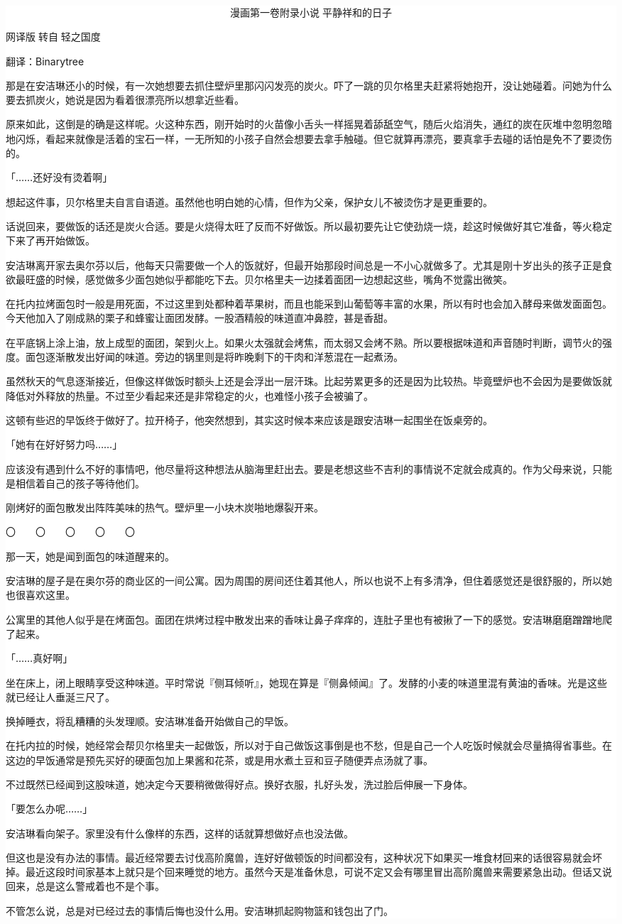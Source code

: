 <p align="center">漫画第一卷附录小说 平静祥和的日子</p>

网译版 转自 轻之国度

翻译：Binarytree

那是在安洁琳还小的时候，有一次她想要去抓住壁炉里那闪闪发亮的炭火。吓了一跳的贝尔格里夫赶紧将她抱开，没让她碰着。问她为什么要去抓炭火，她说是因为看着很漂亮所以想拿近些看。

原来如此，这倒是的确是这样呢。火这种东西，刚开始时的火苗像小舌头一样摇晃着舔舐空气，随后火焰消失，通红的炭在灰堆中忽明忽暗地闪烁，看起来就像是活着的宝石一样，一无所知的小孩子自然会想要去拿手触碰。但它就算再漂亮，要真拿手去碰的话怕是免不了要烫伤的。

「……还好没有烫着啊」

想起这件事，贝尔格里夫自言自语道。虽然他也明白她的心情，但作为父亲，保护女儿不被烫伤才是更重要的。

话说回来，要做饭的话还是炭火合适。要是火烧得太旺了反而不好做饭。所以最初要先让它使劲烧一烧，趁这时候做好其它准备，等火稳定下来了再开始做饭。

安洁琳离开家去奥尔芬以后，他每天只需要做一个人的饭就好，但最开始那段时间总是一不小心就做多了。尤其是刚十岁出头的孩子正是食欲最旺盛的时候，感觉做多少面包她似乎都能吃下去。贝尔格里夫一边揉着面团一边想起这些，嘴角不觉露出微笑。

在托内拉烤面包时一般是用死面，不过这里到处都种着苹果树，而且也能采到山葡萄等丰富的水果，所以有时也会加入酵母来做发面面包。今天他加入了刚成熟的栗子和蜂蜜让面团发酵。一股酒精般的味道直冲鼻腔，甚是香甜。

在平底锅上涂上油，放上成型的面团，架到火上。如果火太强就会烤焦，而太弱又会烤不熟。所以要根据味道和声音随时判断，调节火的强度。面包逐渐散发出好闻的味道。旁边的锅里则是将昨晚剩下的干肉和洋葱混在一起煮汤。

虽然秋天的气息逐渐接近，但像这样做饭时额头上还是会浮出一层汗珠。比起劳累更多的还是因为比较热。毕竟壁炉也不会因为是要做饭就降低对外释放的热量。不过至少看起来还是非常稳定的火，也难怪小孩子会被骗了。

这顿有些迟的早饭终于做好了。拉开椅子，他突然想到，其实这时候本来应该是跟安洁琳一起围坐在饭桌旁的。

「她有在好好努力吗……」

应该没有遇到什么不好的事情吧，他尽量将这种想法从脑海里赶出去。要是老想这些不吉利的事情说不定就会成真的。作为父母来说，只能是相信着自己的孩子等待他们。

刚烤好的面包散发出阵阵美味的热气。壁炉里一小块木炭啪地爆裂开来。

〇　　〇　　〇　　〇　　〇

那一天，她是闻到面包的味道醒来的。

安洁琳的屋子是在奥尔芬的商业区的一间公寓。因为周围的房间还住着其他人，所以也说不上有多清净，但住着感觉还是很舒服的，所以她也很喜欢这里。

公寓里的其他人似乎是在烤面包。面团在烘烤过程中散发出来的香味让鼻子痒痒的，连肚子里也有被揪了一下的感觉。安洁琳磨磨蹭蹭地爬了起来。

「……真好啊」

坐在床上，闭上眼睛享受这种味道。平时常说『侧耳倾听』，她现在算是『侧鼻倾闻』了。发酵的小麦的味道里混有黄油的香味。光是这些就已经让人垂涎三尺了。

换掉睡衣，将乱糟糟的头发理顺。安洁琳准备开始做自己的早饭。

在托内拉的时候，她经常会帮贝尔格里夫一起做饭，所以对于自己做饭这事倒是也不愁，但是自己一个人吃饭时候就会尽量搞得省事些。在这边的早饭通常是预先买好的硬面包加上果酱和花茶，或是用水煮土豆和豆子随便弄点汤就了事。

不过既然已经闻到这股味道，她决定今天要稍微做得好点。换好衣服，扎好头发，洗过脸后伸展一下身体。

「要怎么办呢……」

安洁琳看向架子。家里没有什么像样的东西，这样的话就算想做好点也没法做。

但这也是没有办法的事情。最近经常要去讨伐高阶魔兽，连好好做顿饭的时间都没有，这种状况下如果买一堆食材回来的话很容易就会坏掉。最近这段时间家基本上就只是个回来睡觉的地方。虽然今天是准备休息，可说不定又会有哪里冒出高阶魔兽来需要紧急出动。但话又说回来，总是这么警戒着也不是个事。

不管怎么说，总是对已经过去的事情后悔也没什么用。安洁琳抓起购物篮和钱包出了门。
